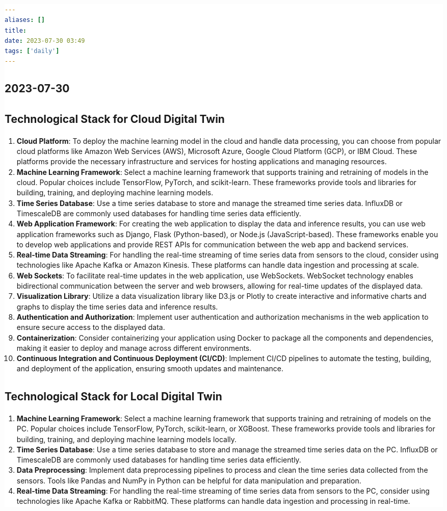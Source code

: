 ```yaml
---
aliases: []
title: 
date: 2023-07-30 03:49
tags: ['daily']
---
```


## 2023-07-30

## Technological Stack for Cloud Digital Twin

1. **Cloud Platform**: To deploy the machine learning model in the cloud and handle data processing, you can choose from popular cloud platforms like Amazon Web Services (AWS), Microsoft Azure, Google Cloud Platform (GCP), or IBM Cloud. These platforms provide the necessary infrastructure and services for hosting applications and managing resources.
2. **Machine Learning Framework**: Select a machine learning framework that supports training and retraining of models in the cloud. Popular choices include TensorFlow, PyTorch, and scikit-learn. These frameworks provide tools and libraries for building, training, and deploying machine learning models.
3. **Time Series Database**: Use a time series database to store and manage the streamed time series data. InfluxDB or TimescaleDB are commonly used databases for handling time series data efficiently.
4. **Web Application Framework**: For creating the web application to display the data and inference results, you can use web application frameworks such as Django, Flask (Python-based), or Node.js (JavaScript-based). These frameworks enable you to develop web applications and provide REST APIs for communication between the web app and backend services.
5. **Real-time Data Streaming**: For handling the real-time streaming of time series data from sensors to the cloud, consider using technologies like Apache Kafka or Amazon Kinesis. These platforms can handle data ingestion and processing at scale.
6. **Web Sockets**: To facilitate real-time updates in the web application, use WebSockets. WebSocket technology enables bidirectional communication between the server and web browsers, allowing for real-time updates of the displayed data.
7. **Visualization Library**: Utilize a data visualization library like D3.js or Plotly to create interactive and informative charts and graphs to display the time series data and inference results.
8. **Authentication and Authorization**: Implement user authentication and authorization mechanisms in the web application to ensure secure access to the displayed data.
9. **Containerization**: Consider containerizing your application using Docker to package all the components and dependencies, making it easier to deploy and manage across different environments.
10. **Continuous Integration and Continuous Deployment (CI/CD)**: Implement CI/CD pipelines to automate the testing, building, and deployment of the application, ensuring smooth updates and maintenance.

## Technological Stack for Local Digital Twin

1. **Machine Learning Framework**: Select a machine learning framework that supports training and retraining of models on the PC. Popular choices include TensorFlow, PyTorch, scikit-learn, or XGBoost. These frameworks provide tools and libraries for building, training, and deploying machine learning models locally.
2. **Time Series Database**: Use a time series database to store and manage the streamed time series data on the PC. InfluxDB or TimescaleDB are commonly used databases for handling time series data efficiently.
3. **Data Preprocessing**: Implement data preprocessing pipelines to process and clean the time series data collected from the sensors. Tools like Pandas and NumPy in Python can be helpful for data manipulation and preparation.
4. **Real-time Data Streaming**: For handling the real-time streaming of time series data from sensors to the PC, consider using technologies like Apache Kafka or RabbitMQ. These platforms can handle data ingestion and processing in real-time.